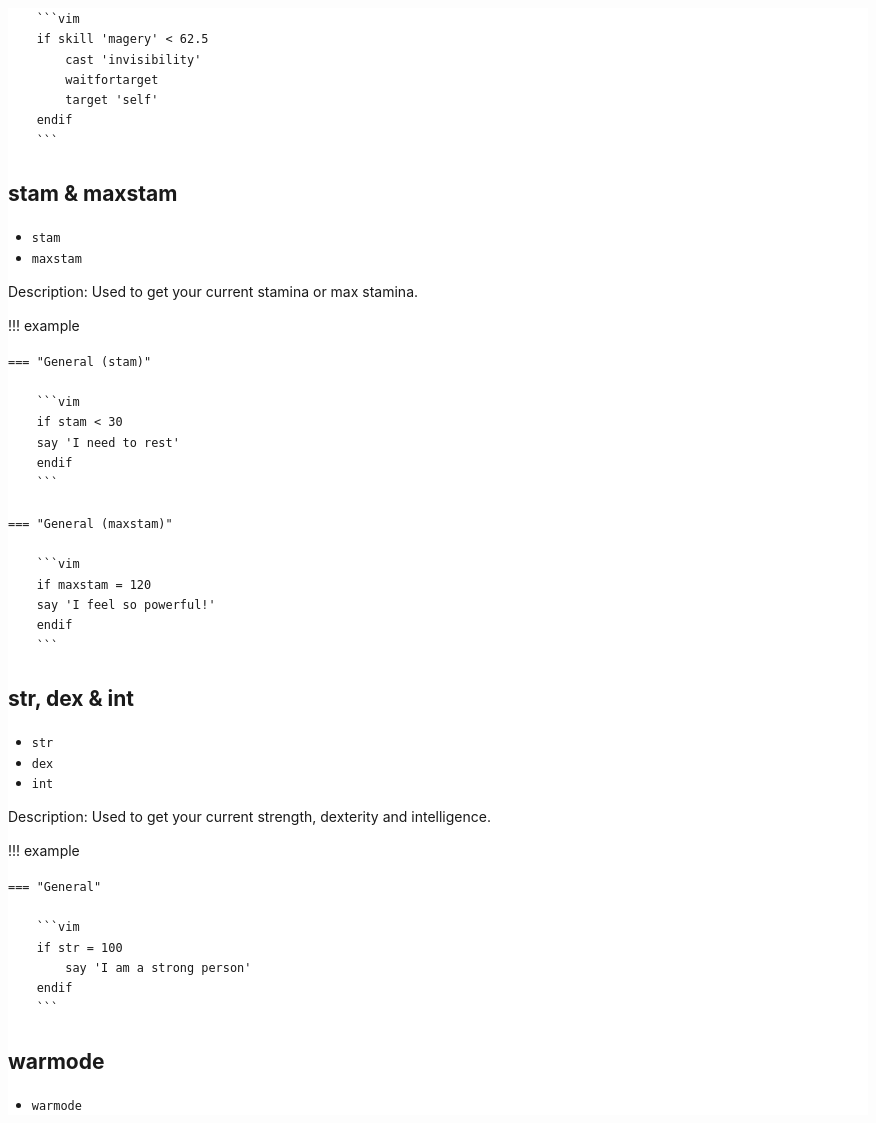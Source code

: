         ```vim
        if skill 'magery' < 62.5
            cast 'invisibility'
            waitfortarget
            target 'self'
        endif
        ```

## stam & maxstam

- `stam`
- `maxstam`

Description: Used to get your current stamina or max stamina.

!!! example

    === "General (stam)"

        ```vim
        if stam < 30
        say 'I need to rest'
        endif
        ```

    === "General (maxstam)"       

        ```vim
        if maxstam = 120
        say 'I feel so powerful!'
        endif
        ```

## str, dex & int

- `str`
- `dex`
- `int`

Description: Used to get your current strength, dexterity and intelligence.

!!! example

    === "General"

        ```vim
        if str = 100
            say 'I am a strong person'
        endif
        ```


## warmode

- `warmode`
